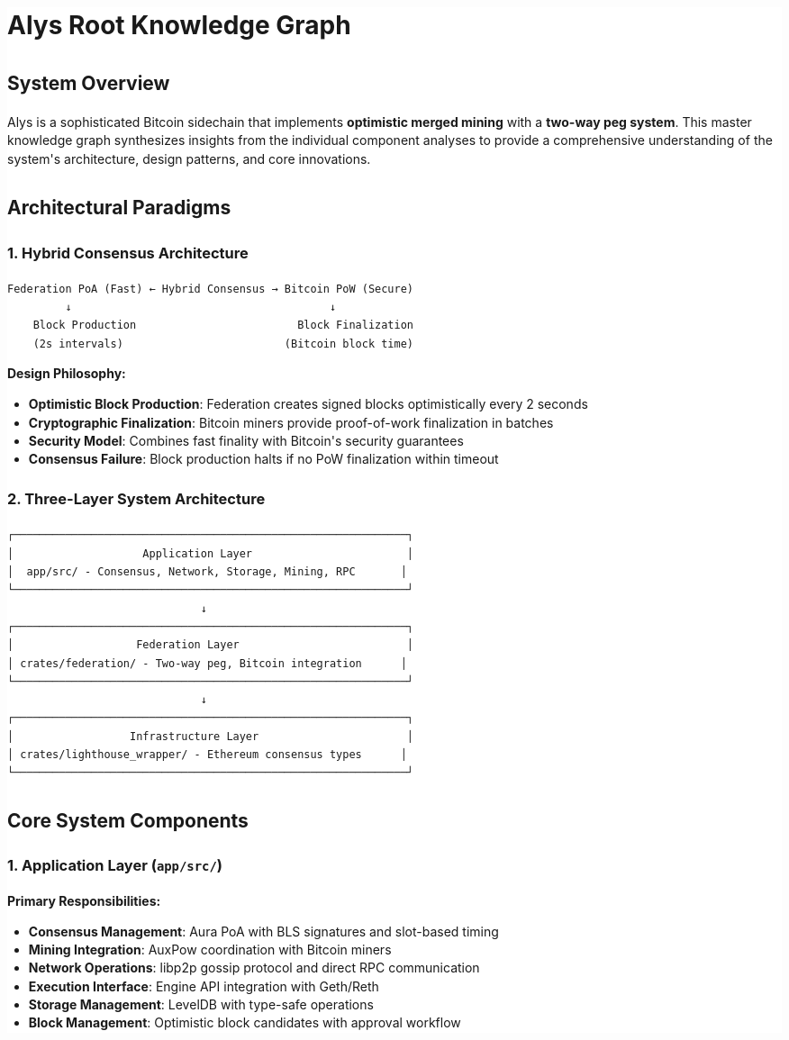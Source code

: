 # Alys Root Knowledge Graph

## System Overview
Alys is a sophisticated Bitcoin sidechain that implements **optimistic merged mining** with a **two-way peg system**. This master knowledge graph synthesizes insights from the individual component analyses to provide a comprehensive understanding of the system's architecture, design patterns, and core innovations.

## Architectural Paradigms

### 1. Hybrid Consensus Architecture
```
Federation PoA (Fast) ← Hybrid Consensus → Bitcoin PoW (Secure)
         ↓                                        ↓
    Block Production                         Block Finalization
    (2s intervals)                         (Bitcoin block time)
```

**Design Philosophy:**
- **Optimistic Block Production**: Federation creates signed blocks optimistically every 2 seconds
- **Cryptographic Finalization**: Bitcoin miners provide proof-of-work finalization in batches
- **Security Model**: Combines fast finality with Bitcoin's security guarantees
- **Consensus Failure**: Block production halts if no PoW finalization within timeout

### 2. Three-Layer System Architecture
```
┌─────────────────────────────────────────────────────────────┐
│                    Application Layer                        │
│  app/src/ - Consensus, Network, Storage, Mining, RPC       │
└─────────────────────────────────────────────────────────────┘
                              ↓
┌─────────────────────────────────────────────────────────────┐
│                   Federation Layer                          │
│ crates/federation/ - Two-way peg, Bitcoin integration      │
└─────────────────────────────────────────────────────────────┘
                              ↓
┌─────────────────────────────────────────────────────────────┐
│                  Infrastructure Layer                       │
│ crates/lighthouse_wrapper/ - Ethereum consensus types      │
└─────────────────────────────────────────────────────────────┘
```

## Core System Components

### 1. Application Layer (`app/src/`)

**Primary Responsibilities:**
- **Consensus Management**: Aura PoA with BLS signatures and slot-based timing
- **Mining Integration**: AuxPow coordination with Bitcoin miners
- **Network Operations**: libp2p gossip protocol and direct RPC communication
- **Execution Interface**: Engine API integration with Geth/Reth
- **Storage Management**: LevelDB with type-safe operations
- **Block Management**: Optimistic block candidates with approval workflow
